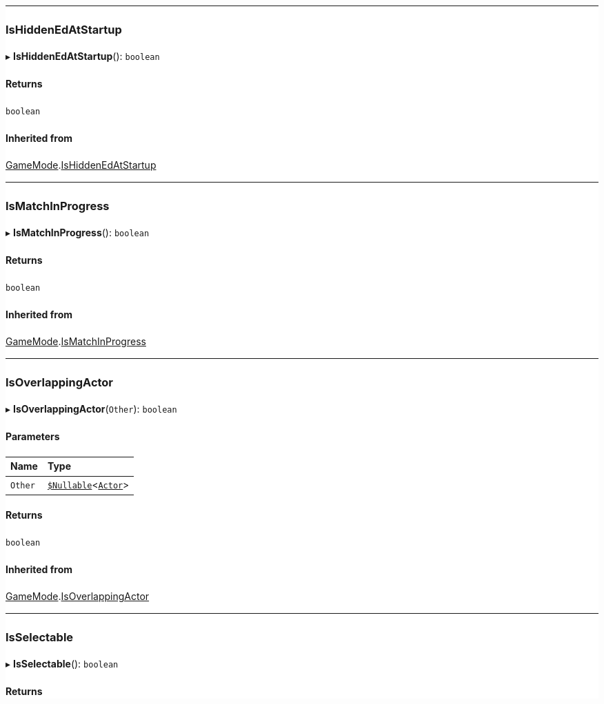 ___

### IsHiddenEdAtStartup

▸ **IsHiddenEdAtStartup**(): `boolean`

#### Returns

`boolean`

#### Inherited from

[GameMode](ue_ue.GameMode.md).[IsHiddenEdAtStartup](ue_ue.GameMode.md#ishiddenedatstartup)

___

### IsMatchInProgress

▸ **IsMatchInProgress**(): `boolean`

#### Returns

`boolean`

#### Inherited from

[GameMode](ue_ue.GameMode.md).[IsMatchInProgress](ue_ue.GameMode.md#ismatchinprogress)

___

### IsOverlappingActor

▸ **IsOverlappingActor**(`Other`): `boolean`

#### Parameters

| Name | Type |
| :------ | :------ |
| `Other` | [`$Nullable`](../modules/puerts.md#$nullable)<[`Actor`](ue_ue.Actor.md)\> |

#### Returns

`boolean`

#### Inherited from

[GameMode](ue_ue.GameMode.md).[IsOverlappingActor](ue_ue.GameMode.md#isoverlappingactor)

___

### IsSelectable

▸ **IsSelectable**(): `boolean`

#### Returns
